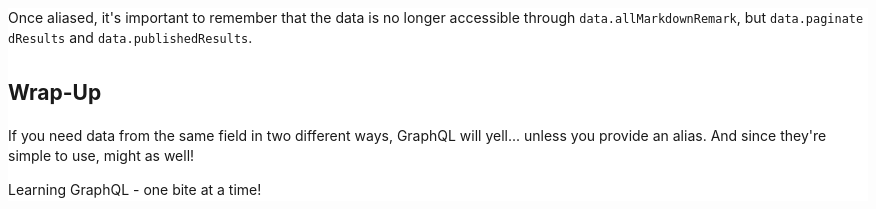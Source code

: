 Once aliased, it's important to remember that the data is no longer accessible through `data.allMarkdownRemark`, but `data.paginatedResults` and `data.publishedResults`. 

## Wrap-Up

If you need data from the same field in two different ways, GraphQL will yell... unless you provide an alias. And since they're simple to use, might as well!

Learning GraphQL - one bite at a time! 




